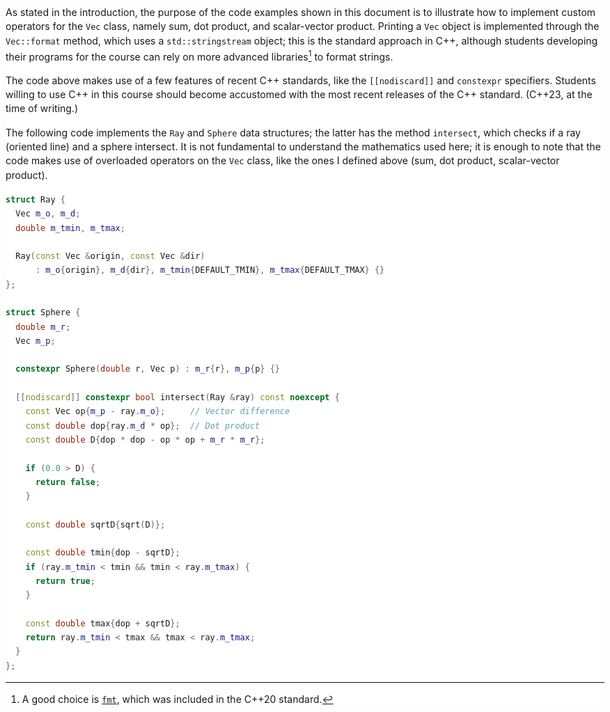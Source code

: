As stated in the introduction, the purpose of the code examples shown
in this document is to illustrate how to implement custom operators
for the `Vec` class, namely sum, dot product, and scalar-vector
product. Printing a `Vec` object is implemented through the
`Vec::format` method, which uses a `std::stringstream` object; this is
the standard approach in C++, although students developing their
programs for the course can rely on more advanced libraries[^fmt] to
format strings.

[^fmt]: A good choice is [`fmt`](https://fmt.dev/latest/index.html),
    which was included in the C++20 standard.


The code above makes use of a few features of recent C++ standards,
like the `[[nodiscard]]` and `constexpr` specifiers. Students willing
to use C++ in this course should become accustomed with the most
recent releases of the C++ standard. (C++23, at the time of writing.)

The following code implements the `Ray` and `Sphere` data structures;
the latter has the method `intersect`, which checks if a ray (oriented
line) and a sphere intersect. It is not fundamental to understand the
mathematics used here; it is enough to note that the code makes use of
overloaded operators on the `Vec` class, like the ones I defined above
(sum, dot product, scalar-vector product).

```c++
struct Ray {
  Vec m_o, m_d;
  double m_tmin, m_tmax;

  Ray(const Vec &origin, const Vec &dir)
      : m_o{origin}, m_d{dir}, m_tmin{DEFAULT_TMIN}, m_tmax{DEFAULT_TMAX} {}
};

struct Sphere {
  double m_r;
  Vec m_p;

  constexpr Sphere(double r, Vec p) : m_r{r}, m_p{p} {}

  [[nodiscard]] constexpr bool intersect(Ray &ray) const noexcept {
    const Vec op{m_p - ray.m_o};     // Vector difference
    const double dop{ray.m_d * op};  // Dot product
    const double D{dop * dop - op * op + m_r * m_r};

    if (0.0 > D) {
      return false;
    }

    const double sqrtD{sqrt(D)};

    const double tmin{dop - sqrtD};
    if (ray.m_tmin < tmin && tmin < ray.m_tmax) {
      return true;
    }

    const double tmax{dop + sqrtD};
    return ray.m_tmin < tmax && tmax < ray.m_tmax;
  }
};
```


[^dependencies]: For example, if one changes an header file but fails
[^js]: Nowadays, there are plenty of solutions to convert other languages to Javascript or WebAssembly: [C++](https://emscripten.org/), [Rust](https://developer.mozilla.org/en-US/docs/WebAssembly/Guides/Rust_to_Wasm), [Kotlin](https://kotlinlang.org/docs/js-overview.html), etc.
[^root]: Yes, you can use ROOT in Nim if you want! You just need to
[^cairo]: Cairo is a C library to create graphics and save it in PNG,
[^clrrewrite]: For example, if an `else` branch of an `if` statement
[^borlandtp]: It is interesting to note that one of the lead
[^macos]: If you are curious, you can test how Mac OS looked like in
[^qbasic]: If you are curious, you can run a copy of QBasic within
[^immuni]: In Italy, one of the most famous apps available on the
[^null]: The term *null safety* refers to the ability of a language or